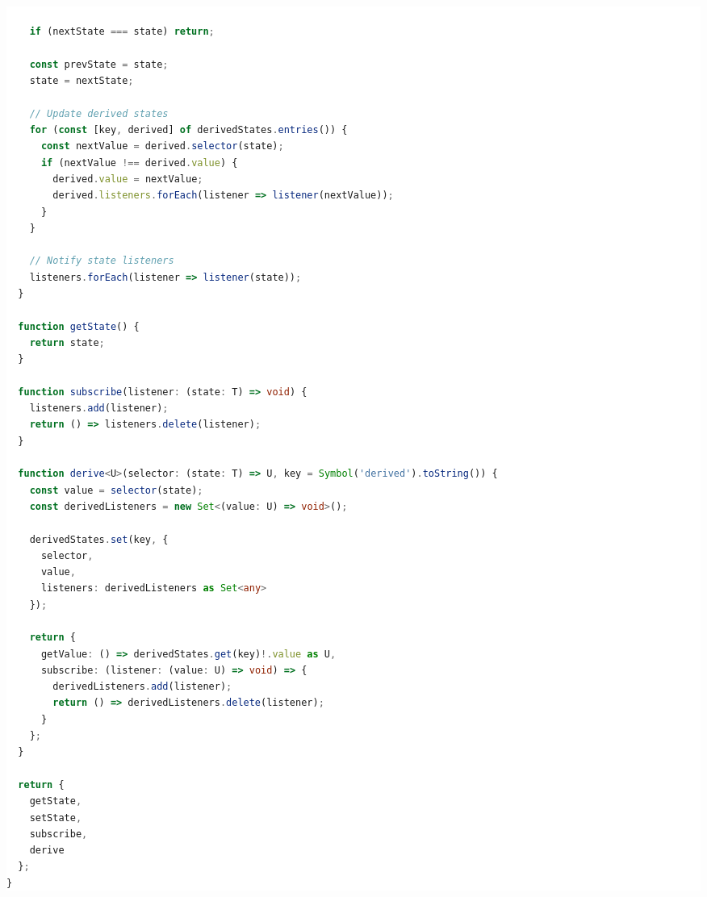 ```typescript
    
    if (nextState === state) return;
    
    const prevState = state;
    state = nextState;
    
    // Update derived states
    for (const [key, derived] of derivedStates.entries()) {
      const nextValue = derived.selector(state);
      if (nextValue !== derived.value) {
        derived.value = nextValue;
        derived.listeners.forEach(listener => listener(nextValue));
      }
    }
    
    // Notify state listeners
    listeners.forEach(listener => listener(state));
  }
  
  function getState() {
    return state;
  }
  
  function subscribe(listener: (state: T) => void) {
    listeners.add(listener);
    return () => listeners.delete(listener);
  }
  
  function derive<U>(selector: (state: T) => U, key = Symbol('derived').toString()) {
    const value = selector(state);
    const derivedListeners = new Set<(value: U) => void>();
    
    derivedStates.set(key, {
      selector,
      value,
      listeners: derivedListeners as Set<any>
    });
    
    return {
      getValue: () => derivedStates.get(key)!.value as U,
      subscribe: (listener: (value: U) => void) => {
        derivedListeners.add(listener);
        return () => derivedListeners.delete(listener);
      }
    };
  }
  
  return {
    getState,
    setState,
    subscribe,
    derive
  };
}
